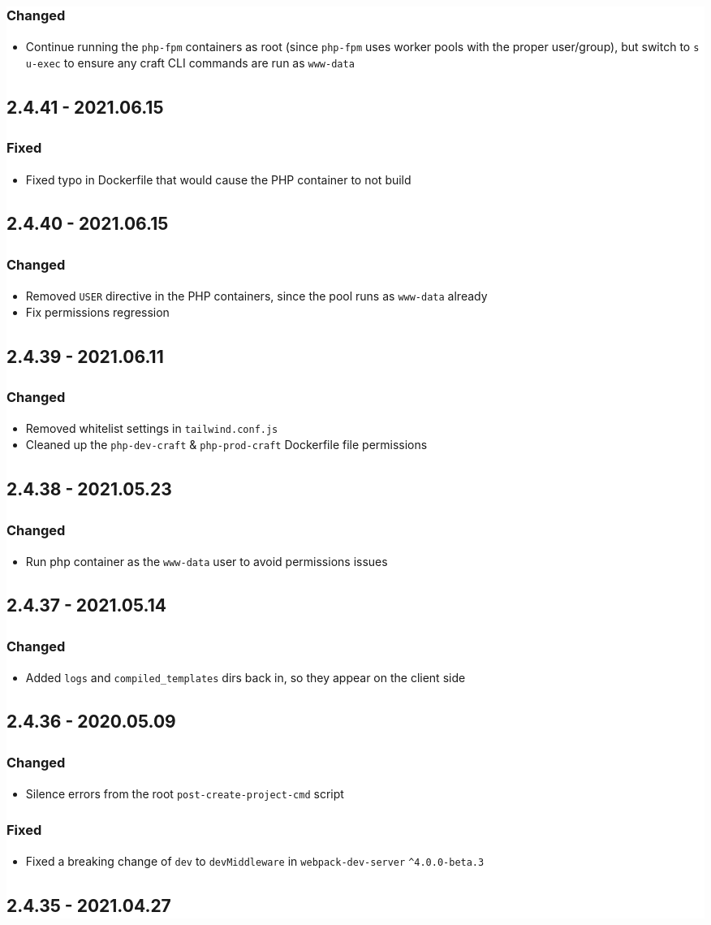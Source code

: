### Changed

* Continue running the `php-fpm` containers as root (since `php-fpm` uses worker pools with the proper user/group), but
  switch to `su-exec` to ensure any craft CLI commands are run as `www-data`

## 2.4.41 - 2021.06.15

### Fixed

* Fixed typo in Dockerfile that would cause the PHP container to not build

## 2.4.40 - 2021.06.15

### Changed

* Removed `USER` directive in the PHP containers, since the pool runs as `www-data` already
* Fix permissions regression

## 2.4.39 - 2021.06.11

### Changed

* Removed whitelist settings in `tailwind.conf.js`
* Cleaned up the `php-dev-craft` & `php-prod-craft` Dockerfile file permissions

## 2.4.38 - 2021.05.23

### Changed

* Run php container as the `www-data` user to avoid permissions issues

## 2.4.37 - 2021.05.14

### Changed

* Added `logs` and `compiled_templates` dirs back in, so they appear on the client side

## 2.4.36 - 2020.05.09

### Changed

* Silence errors from the root `post-create-project-cmd` script

### Fixed

* Fixed a breaking change of `dev` to `devMiddleware` in `webpack-dev-server` `^4.0.0-beta.3`

## 2.4.35 - 2021.04.27
